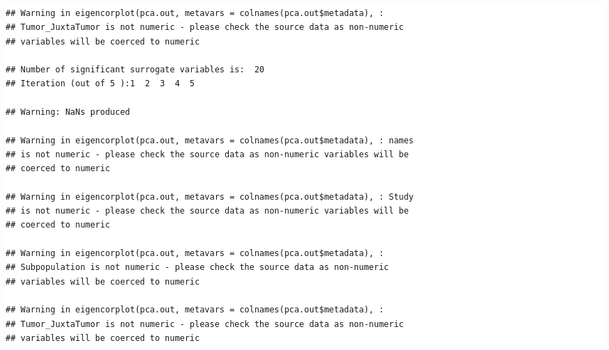     ## Warning in eigencorplot(pca.out, metavars = colnames(pca.out$metadata), :
    ## Tumor_JuxtaTumor is not numeric - please check the source data as non-numeric
    ## variables will be coerced to numeric

    ## Number of significant surrogate variables is:  20 
    ## Iteration (out of 5 ):1  2  3  4  5

    ## Warning: NaNs produced

    ## Warning in eigencorplot(pca.out, metavars = colnames(pca.out$metadata), : names
    ## is not numeric - please check the source data as non-numeric variables will be
    ## coerced to numeric

    ## Warning in eigencorplot(pca.out, metavars = colnames(pca.out$metadata), : Study
    ## is not numeric - please check the source data as non-numeric variables will be
    ## coerced to numeric

    ## Warning in eigencorplot(pca.out, metavars = colnames(pca.out$metadata), :
    ## Subpopulation is not numeric - please check the source data as non-numeric
    ## variables will be coerced to numeric

    ## Warning in eigencorplot(pca.out, metavars = colnames(pca.out$metadata), :
    ## Tumor_JuxtaTumor is not numeric - please check the source data as non-numeric
    ## variables will be coerced to numeric

